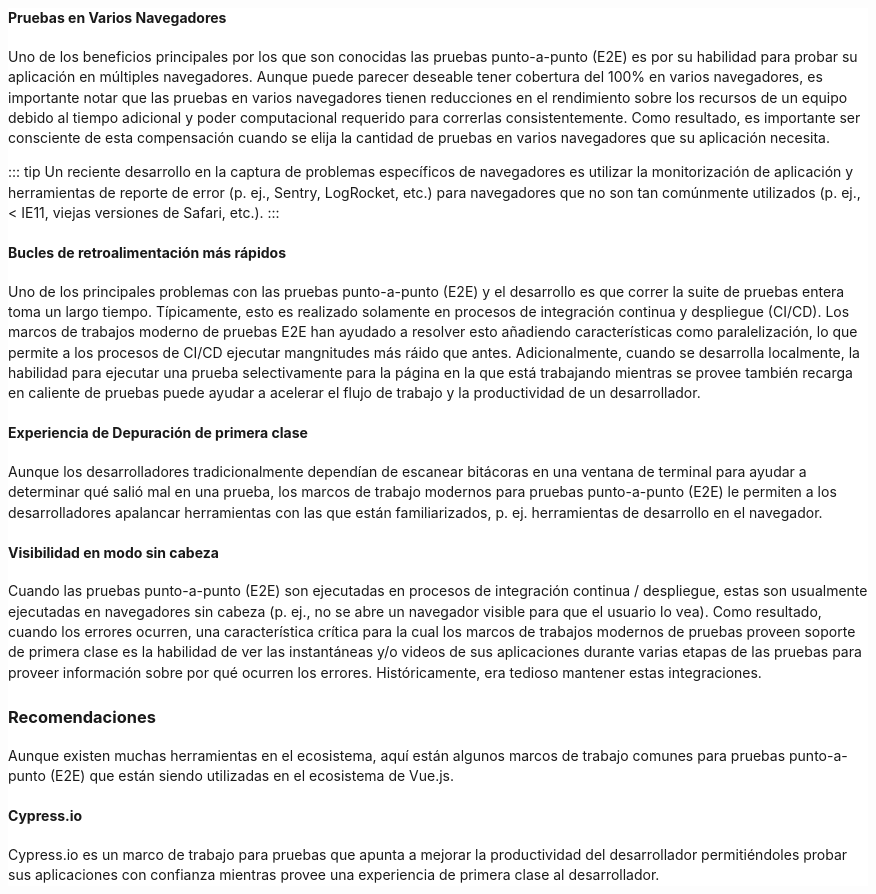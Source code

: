 #### Pruebas en Varios Navegadores

Uno de los beneficios principales por los que son conocidas las pruebas punto-a-punto (E2E) es por su habilidad para probar su aplicación en múltiples navegadores. Aunque puede parecer deseable tener cobertura del 100% en varios navegadores, es importante notar que las pruebas en varios navegadores tienen reducciones en el rendimiento sobre los recursos de un equipo debido al tiempo adicional y poder computacional requerido para correrlas consistentemente. Como resultado, es importante ser consciente de esta compensación cuando se elija la cantidad de pruebas en varios navegadores que su aplicación necesita. 

::: tip
Un reciente desarrollo en la captura de problemas específicos de navegadores es utilizar la monitorización de aplicación y herramientas de reporte de error (p. ej., Sentry, LogRocket, etc.)  para navegadores que no son tan comúnmente utilizados (p. ej., < IE11, viejas versiones de Safari, etc.).
:::

#### Bucles de retroalimentación más rápidos

Uno de los principales problemas con las pruebas punto-a-punto (E2E) y el desarrollo es que correr la suite de pruebas entera toma un largo tiempo. Típicamente, esto es realizado solamente en procesos de integración continua y despliegue (CI/CD). Los marcos de trabajos moderno de pruebas E2E han ayudado a resolver esto añadiendo características como paralelización, lo que permite a los procesos de CI/CD ejecutar mangnitudes más ráido que antes. Adicionalmente, cuando se desarrolla localmente, la habilidad para ejecutar una prueba selectivamente para la página en la que está trabajando mientras se provee también recarga en caliente de pruebas puede ayudar a acelerar el flujo de trabajo y la productividad de un desarrollador.

#### Experiencia de Depuración de primera clase

Aunque los desarrolladores tradicionalmente dependían de escanear bitácoras en una ventana de terminal para ayudar a determinar qué salió mal en una prueba, los marcos de trabajo modernos para pruebas punto-a-punto (E2E) le permiten a los desarrolladores apalancar herramientas con las que están familiarizados, p. ej. herramientas de desarrollo en el navegador. 

#### Visibilidad en modo sin cabeza

Cuando las pruebas punto-a-punto (E2E) son ejecutadas en procesos de integración continua / despliegue, estas son usualmente ejecutadas en navegadores sin cabeza (p. ej., no se abre un navegador visible para que el usuario lo vea). Como resultado, cuando los errores ocurren, una característica crítica para la cual los marcos de trabajos modernos de pruebas proveen soporte de primera clase es la habilidad de ver las instantáneas y/o videos de sus aplicaciones durante varias etapas de las pruebas para proveer información sobre por qué ocurren los errores. Históricamente, era tedioso mantener estas integraciones.

### Recomendaciones

Aunque existen muchas herramientas en el ecosistema, aquí están algunos marcos de trabajo comunes para pruebas punto-a-punto (E2E) que están siendo utilizadas en el ecosistema de Vue.js.

#### Cypress.io

Cypress.io es un marco de trabajo para pruebas que apunta a mejorar la productividad del desarrollador permitiéndoles probar sus aplicaciones con confianza mientras provee una experiencia de primera clase al desarrollador.
